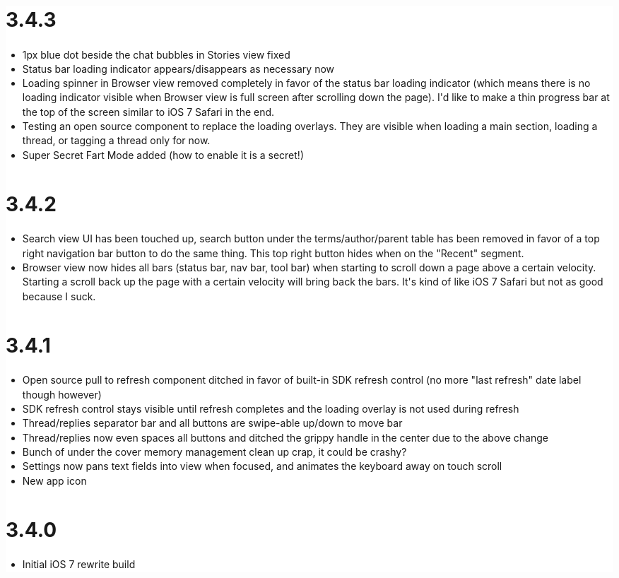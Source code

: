 3.4.3
====
- 1px blue dot beside the chat bubbles in Stories view fixed
- Status bar loading indicator appears/disappears as necessary now
- Loading spinner in Browser view removed completely in favor of the status bar loading indicator (which means there is no loading indicator visible when Browser view is full screen after scrolling down the page). I'd like to make a thin progress bar at the top of the screen similar to iOS 7 Safari in the end.
- Testing an open source component to replace the loading overlays. They are visible when loading a main section, loading a thread, or tagging a thread only for now.
- Super Secret Fart Mode added (how to enable it is a secret!)

3.4.2
====
- Search view UI has been touched up, search button under the terms/author/parent table has been removed in favor of a top right navigation bar button to do the same thing. This top right button hides when on the "Recent" segment.
- Browser view now hides all bars (status bar, nav bar, tool bar) when starting to scroll down a page above a certain velocity. Starting a scroll back up the page with a certain velocity will bring back the bars. It's kind of like iOS 7 Safari but not as good because I suck.

3.4.1
====
- Open source pull to refresh component ditched in favor of built-in SDK refresh control (no more "last refresh" date label though however)
- SDK refresh control stays visible until refresh completes and the loading overlay is not used during refresh
- Thread/replies separator bar and all buttons are swipe-able up/down to move bar
- Thread/replies now even spaces all buttons and ditched the grippy handle in the center due to the above change
- Bunch of under the cover memory management clean up crap, it could be crashy?
- Settings now pans text fields into view when focused, and animates the keyboard away on touch scroll
- New app icon

3.4.0
====
- Initial iOS 7 rewrite build
